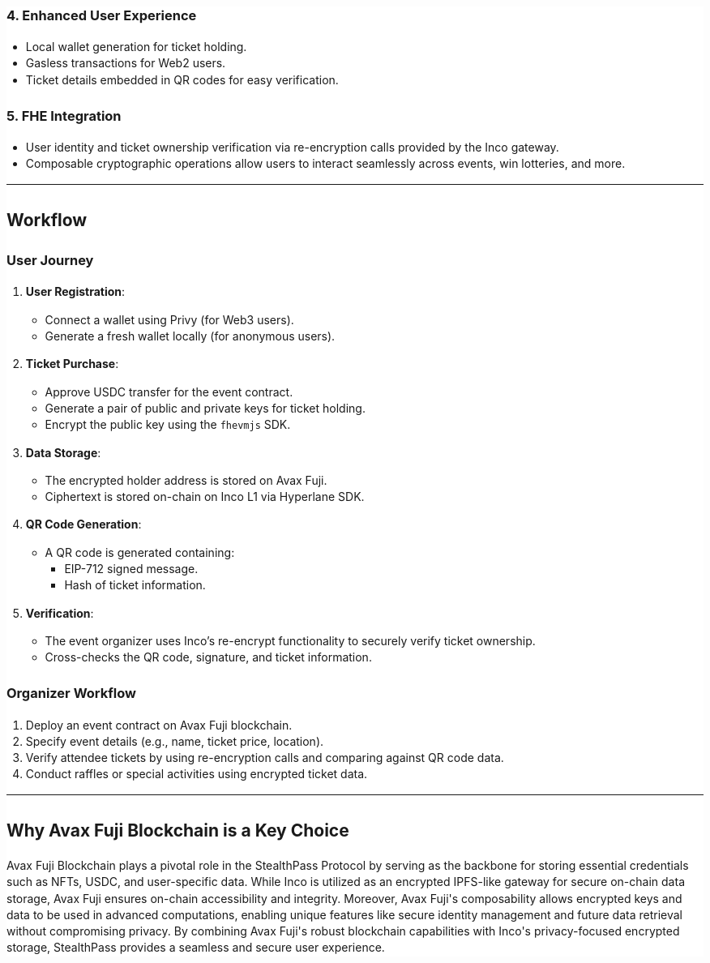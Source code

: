 ### 4. **Enhanced User Experience**
- Local wallet generation for ticket holding.
- Gasless transactions for Web2 users.
- Ticket details embedded in QR codes for easy verification.

### 5. **FHE Integration**
- User identity and ticket ownership verification via re-encryption calls provided by the Inco gateway.
- Composable cryptographic operations allow users to interact seamlessly across events, win lotteries, and more.

---

## Workflow

### User Journey

1. **User Registration**:
   - Connect a wallet using Privy (for Web3 users).
   - Generate a fresh wallet locally (for anonymous users).

2. **Ticket Purchase**:
   - Approve USDC transfer for the event contract.
   - Generate a pair of public and private keys for ticket holding.
   - Encrypt the public key using the `fhevmjs` SDK.

3. **Data Storage**:
   - The encrypted holder address is stored on Avax Fuji.
   - Ciphertext is stored on-chain on Inco L1 via Hyperlane SDK.

4. **QR Code Generation**:
   - A QR code is generated containing:
     - EIP-712 signed message.
     - Hash of ticket information.

5. **Verification**:
   - The event organizer uses Inco’s re-encrypt functionality to securely verify ticket ownership.
   - Cross-checks the QR code, signature, and ticket information.

### Organizer Workflow

1. Deploy an event contract on Avax Fuji blockchain.
2. Specify event details (e.g., name, ticket price, location).
3. Verify attendee tickets by using re-encryption calls and comparing against QR code data.
4. Conduct raffles or special activities using encrypted ticket data.

---

## Why Avax Fuji Blockchain is a Key Choice

Avax Fuji Blockchain plays a pivotal role in the StealthPass Protocol by serving as the backbone for storing essential credentials such as NFTs, USDC, and user-specific data. While Inco is utilized as an encrypted IPFS-like gateway for secure on-chain data storage, Avax Fuji ensures on-chain accessibility and integrity. Moreover, Avax Fuji's composability allows encrypted keys and data to be used in advanced computations, enabling unique features like secure identity management and future data retrieval without compromising privacy. By combining Avax Fuji's robust blockchain capabilities with Inco's privacy-focused encrypted storage, StealthPass provides a seamless and secure user experience.
